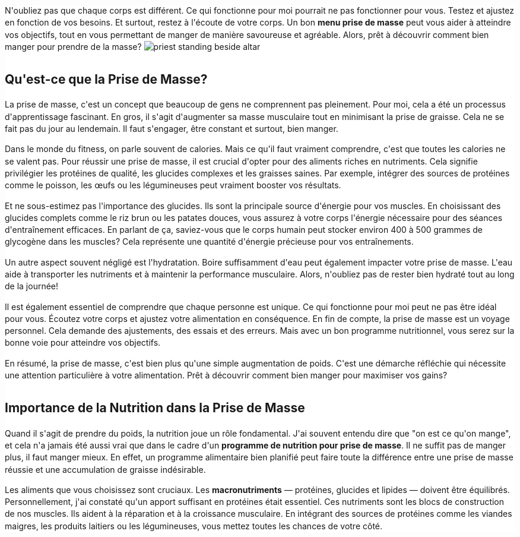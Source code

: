 N'oubliez pas que chaque corps est différent. Ce qui fonctionne pour moi pourrait ne pas fonctionner pour vous. Testez et ajustez en fonction de vos besoins. Et surtout, restez à l'écoute de votre corps. Un bon **menu prise de masse** peut vous aider à atteindre vos objectifs, tout en vous permettant de manger de manière savoureuse et agréable. Alors, prêt à découvrir comment bien manger pour prendre de la masse? ![priest standing beside altar](/images/blog/nutrition-pour-la-forme/programme-nutrition-prise-de-masse-gratuit/prise_de_masse_bPMCNdYoSgY.jpg 'priest standing beside altar')

## Qu'est-ce que la Prise de Masse?

La prise de masse, c'est un concept que beaucoup de gens ne comprennent pas pleinement. Pour moi, cela a été un processus d'apprentissage fascinant. En gros, il s'agit d'augmenter sa masse musculaire tout en minimisant la prise de graisse. Cela ne se fait pas du jour au lendemain. Il faut s'engager, être constant et surtout, bien manger.

Dans le monde du fitness, on parle souvent de calories. Mais ce qu'il faut vraiment comprendre, c'est que toutes les calories ne se valent pas. Pour réussir une prise de masse, il est crucial d'opter pour des aliments riches en nutriments. Cela signifie privilégier les protéines de qualité, les glucides complexes et les graisses saines. Par exemple, intégrer des sources de protéines comme le poisson, les œufs ou les légumineuses peut vraiment booster vos résultats.

Et ne sous-estimez pas l'importance des glucides. Ils sont la principale source d'énergie pour vos muscles. En choisissant des glucides complets comme le riz brun ou les patates douces, vous assurez à votre corps l'énergie nécessaire pour des séances d'entraînement efficaces. En parlant de ça, saviez-vous que le corps humain peut stocker environ 400 à 500 grammes de glycogène dans les muscles? Cela représente une quantité d'énergie précieuse pour vos entraînements.

Un autre aspect souvent négligé est l'hydratation. Boire suffisamment d'eau peut également impacter votre prise de masse. L'eau aide à transporter les nutriments et à maintenir la performance musculaire. Alors, n'oubliez pas de rester bien hydraté tout au long de la journée!

Il est également essentiel de comprendre que chaque personne est unique. Ce qui fonctionne pour moi peut ne pas être idéal pour vous. Écoutez votre corps et ajustez votre alimentation en conséquence. En fin de compte, la prise de masse est un voyage personnel. Cela demande des ajustements, des essais et des erreurs. Mais avec un bon programme nutritionnel, vous serez sur la bonne voie pour atteindre vos objectifs.

En résumé, la prise de masse, c'est bien plus qu'une simple augmentation de poids. C'est une démarche réfléchie qui nécessite une attention particulière à votre alimentation. Prêt à découvrir comment bien manger pour maximiser vos gains?

## Importance de la Nutrition dans la Prise de Masse

Quand il s'agit de prendre du poids, la nutrition joue un rôle fondamental. J'ai souvent entendu dire que "on est ce qu'on mange", et cela n'a jamais été aussi vrai que dans le cadre d'un **programme de nutrition pour prise de masse**. Il ne suffit pas de manger plus, il faut manger mieux. En effet, un programme alimentaire bien planifié peut faire toute la différence entre une prise de masse réussie et une accumulation de graisse indésirable.

Les aliments que vous choisissez sont cruciaux. Les **macronutriments** — protéines, glucides et lipides — doivent être équilibrés. Personnellement, j'ai constaté qu'un apport suffisant en protéines était essentiel. Ces nutriments sont les blocs de construction de nos muscles. Ils aident à la réparation et à la croissance musculaire. En intégrant des sources de protéines comme les viandes maigres, les produits laitiers ou les légumineuses, vous mettez toutes les chances de votre côté.

